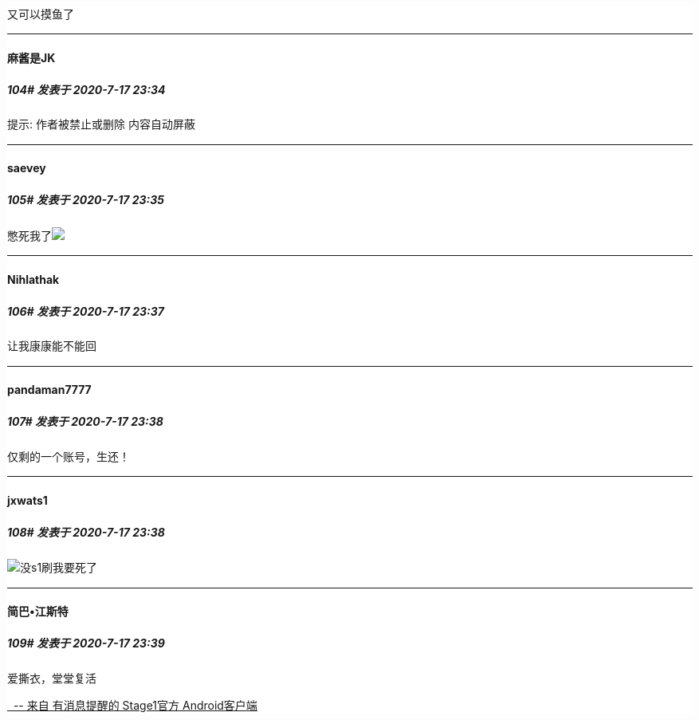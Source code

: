
又可以摸鱼了


-----

####  麻酱是JK  
##### 104#       发表于 2020-7-17 23:34

提示: 作者被禁止或删除 内容自动屏蔽


-----

####  saevey  
##### 105#       发表于 2020-7-17 23:35


憋死我了<img src="https://static.saraba1st.com/image/smiley/face2017/058.png" referrerpolicy="no-referrer">


-----

####  Nihlathak  
##### 106#       发表于 2020-7-17 23:37


让我康康能不能回


-----

####  pandaman7777  
##### 107#       发表于 2020-7-17 23:38


仅剩的一个账号，生还！


-----

####  jxwats1  
##### 108#       发表于 2020-7-17 23:38


<img src="https://static.saraba1st.com/image/smiley/face2017/138.png" referrerpolicy="no-referrer">没s1刷我要死了


-----

####  简巴•江斯特  
##### 109#       发表于 2020-7-17 23:39


爱撕衣，堂堂复活

[  -- 来自 有消息提醒的 Stage1官方 Android客户端](https://www.coolapk.com/apk/140634)

